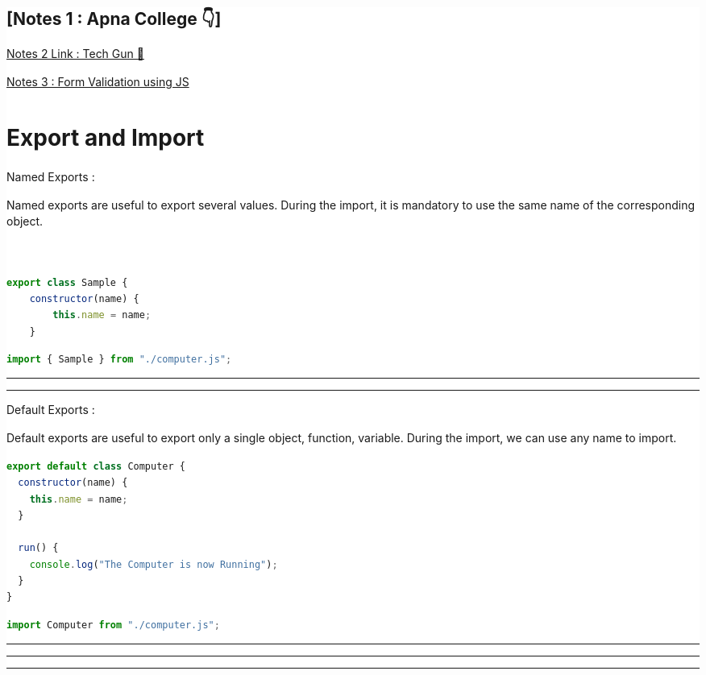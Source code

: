   ## [Notes 1 : Apna College 👇]

[Notes 2 Link : Tech Gun 🔗](<https://github.com/All-CODE-with-Explanation/Web-Development-Learning/tree/main/REACT%20JS%20(Learning)/Tech%20Gun%20(React%20JS)>)

[Notes 3 : Form Validation using JS](<https://github.com/All-CODE-with-Explanation/Web-Development-Learning/blob/main/REACT%20JS%20(Learning)/1.%20React%20Reusable%20Template/form_validation.md>)

# Export and Import

Named Exports :

Named exports are useful to export several values. During the import, it is mandatory to use the same name of the corresponding object.

```javascript


export class Sample {
    constructor(name) {
        this.name = name;
    }
```

```javascript
import { Sample } from "./computer.js";
```

---

---

Default Exports :

Default exports are useful to export only a single object, function, variable. During the import, we can use any name to import.

```javascript
export default class Computer {
  constructor(name) {
    this.name = name;
  }

  run() {
    console.log("The Computer is now Running");
  }
}
```

```javascript
import Computer from "./computer.js";
```

---

---

---